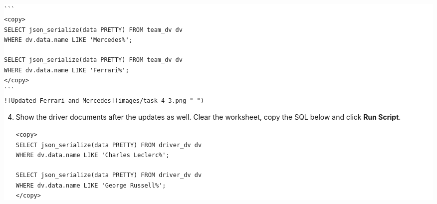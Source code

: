     ```
    <copy>
    SELECT json_serialize(data PRETTY) FROM team_dv dv
    WHERE dv.data.name LIKE 'Mercedes%';

    SELECT json_serialize(data PRETTY) FROM team_dv dv
    WHERE dv.data.name LIKE 'Ferrari%';
    </copy>
    ```
    ![Updated Ferrari and Mercedes](images/task-4-3.png " ")

4. Show the driver documents after the updates as well. Clear the worksheet, copy the SQL below and click **Run Script**.
    ```
    <copy>
    SELECT json_serialize(data PRETTY) FROM driver_dv dv
    WHERE dv.data.name LIKE 'Charles Leclerc%';

    SELECT json_serialize(data PRETTY) FROM driver_dv dv
    WHERE dv.data.name LIKE 'George Russell%';
    </copy>
    ```